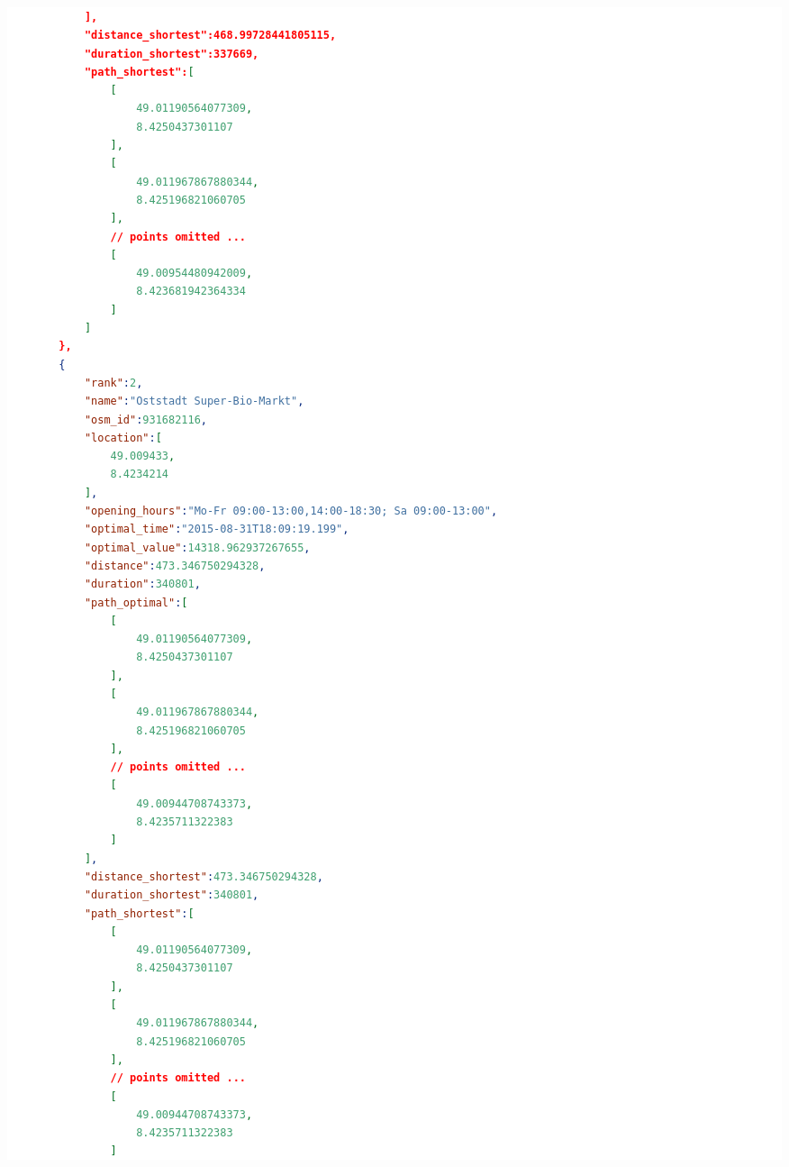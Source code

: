 ```json
            ],
            "distance_shortest":468.99728441805115,
            "duration_shortest":337669,
            "path_shortest":[
                [
                    49.01190564077309,
                    8.4250437301107
                ],
                [
                    49.011967867880344,
                    8.425196821060705
                ],
                // points omitted ...
                [
                    49.00954480942009,
                    8.423681942364334
                ]
            ]
        },
        {
            "rank":2,
            "name":"Oststadt Super-Bio-Markt",
            "osm_id":931682116,
            "location":[
                49.009433,
                8.4234214
            ],
            "opening_hours":"Mo-Fr 09:00-13:00,14:00-18:30; Sa 09:00-13:00",
            "optimal_time":"2015-08-31T18:09:19.199",
            "optimal_value":14318.962937267655,
            "distance":473.346750294328,
            "duration":340801,
            "path_optimal":[
                [
                    49.01190564077309,
                    8.4250437301107
                ],
                [
                    49.011967867880344,
                    8.425196821060705
                ],
                // points omitted ...
                [
                    49.00944708743373,
                    8.4235711322383
                ]
            ],
            "distance_shortest":473.346750294328,
            "duration_shortest":340801,
            "path_shortest":[
                [
                    49.01190564077309,
                    8.4250437301107
                ],
                [
                    49.011967867880344,
                    8.425196821060705
                ],
                // points omitted ...
                [
                    49.00944708743373,
                    8.4235711322383
                ]
```